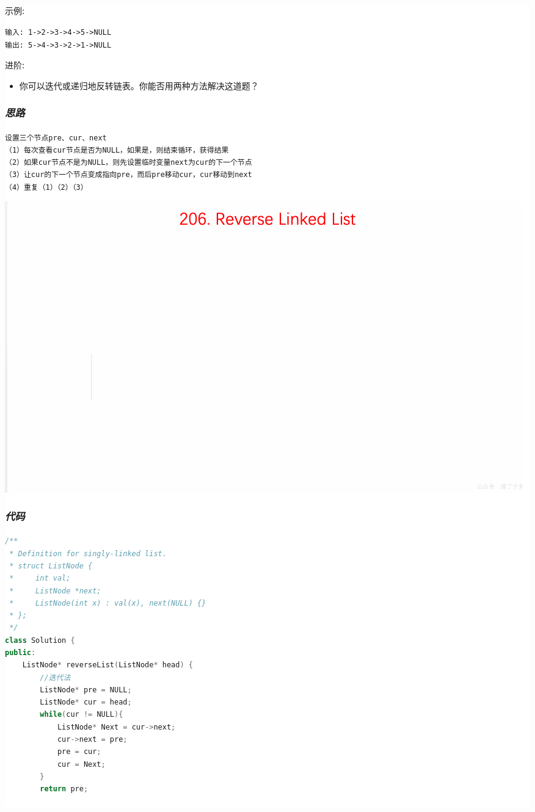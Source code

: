 示例:

    输入: 1->2->3->4->5->NULL
    输出: 5->4->3->2->1->NULL
进阶:
* 你可以迭代或递归地反转链表。你能否用两种方法解决这道题？
### *思路*
    设置三个节点pre、cur、next
    （1）每次查看cur节点是否为NULL，如果是，则结束循环，获得结果
    （2）如果cur节点不是为NULL，则先设置临时变量next为cur的下一个节点
    （3）让cur的下一个节点变成指向pre，而后pre移动cur，cur移动到next
    （4）重复（1）（2）（3）

![](./gif/ReverseLinkedList.gif)

### *代码*
```cpp
/**
 * Definition for singly-linked list.
 * struct ListNode {
 *     int val;
 *     ListNode *next;
 *     ListNode(int x) : val(x), next(NULL) {}
 * };
 */
class Solution {
public:
    ListNode* reverseList(ListNode* head) {
        //迭代法
        ListNode* pre = NULL;
        ListNode* cur = head;
        while(cur != NULL){
            ListNode* Next = cur->next;
            cur->next = pre;
            pre = cur;
            cur = Next;
        }
        return pre;
        
```